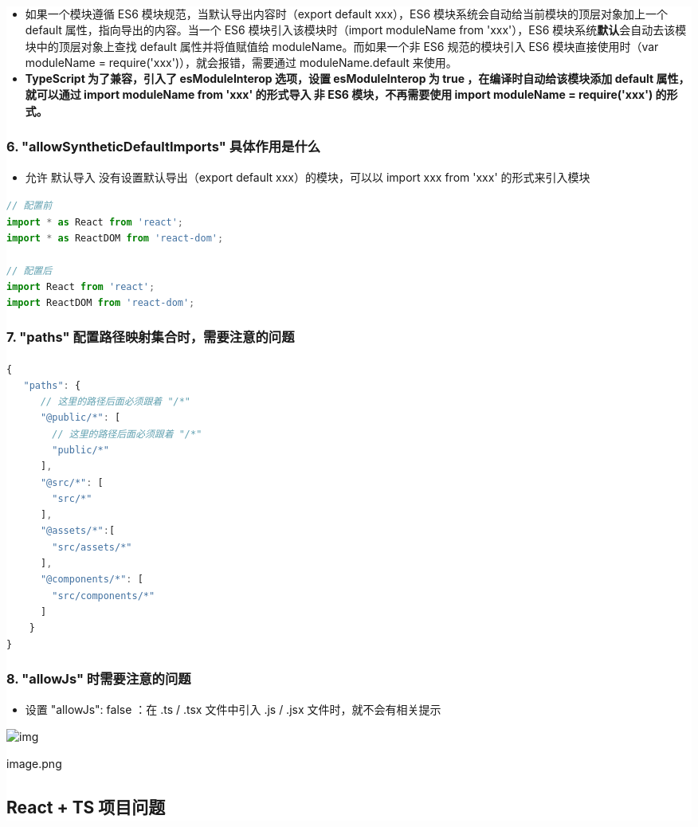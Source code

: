 - 如果一个模块遵循 ES6 模块规范，当默认导出内容时（export default xxx），ES6 模块系统会自动给当前模块的顶层对象加上一个 default 属性，指向导出的内容。当一个 ES6 模块引入该模块时（import moduleName from 'xxx'），ES6 模块系统**默认**会自动去该模块中的顶层对象上查找 default 属性并将值赋值给 moduleName。而如果一个非 ES6 规范的模块引入 ES6 模块直接使用时（var moduleName = require('xxx')），就会报错，需要通过  moduleName.default 来使用。
- **TypeScript 为了兼容，引入了 esModuleInterop 选项，设置 esModuleInterop 为 true ，在编译时自动给该模块添加 default 属性，就可以通过 import moduleName from 'xxx' 的形式导入 非 ES6 模块，不再需要使用 import moduleName = require('xxx') 的形式。**

### **6. "allowSyntheticDefaultImports" 具体作用是什么**

- 允许 默认导入 没有设置默认导出（export default xxx）的模块，可以以 import xxx from 'xxx' 的形式来引入模块

```javascript
// 配置前
import * as React from 'react';
import * as ReactDOM from 'react-dom';

// 配置后
import React from 'react';
import ReactDOM from 'react-dom';
```

### **7. "paths" 配置路径映射集合时，需要注意的问题**

```javascript
{
   "paths": {
      // 这里的路径后面必须跟着 "/*"
      "@public/*": [
        // 这里的路径后面必须跟着 "/*"
        "public/*"
      ],
      "@src/*": [
        "src/*"
      ],
      "@assets/*":[
        "src/assets/*"
      ],
      "@components/*": [
        "src/components/*"
      ]
    }
}
```

### **8. "allowJs" 时需要注意的问题**

- 设置 "allowJs": false ：在 .ts / .tsx 文件中引入 .js / .jsx 文件时，就不会有相关提示

![img](https://ask.qcloudimg.com/http-save/yehe-1260054/cqucutsmd.png?imageView2/2/w/1620)

image.png

## **React + TS 项目问题**
